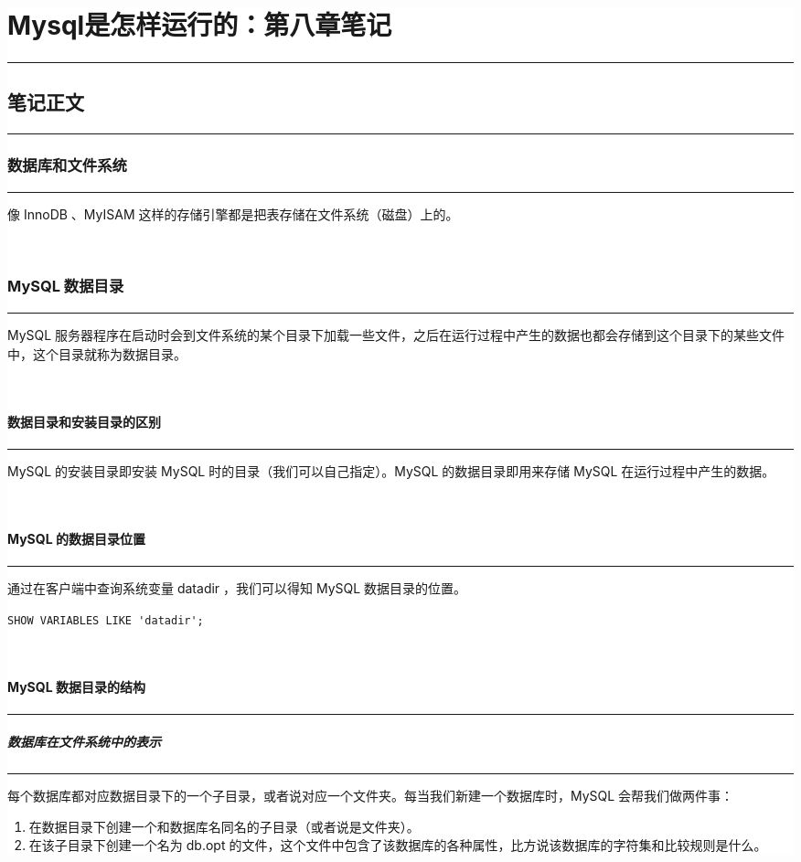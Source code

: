 # Mysql是怎样运行的：第八章笔记

---

## 笔记正文

---

### 数据库和文件系统

---

像 InnoDB 、MyISAM 这样的存储引擎都是把表存储在文件系统（磁盘）上的。

<br />

### MySQL 数据目录

---

MySQL 服务器程序在启动时会到文件系统的某个目录下加载一些文件，之后在运行过程中产生的数据也都会存储到这个目录下的某些文件中，这个目录就称为数据目录。

<br />

#### 数据目录和安装目录的区别

---

MySQL 的安装目录即安装 MySQL 时的目录（我们可以自己指定）。MySQL 的数据目录即用来存储 MySQL 在运行过程中产生的数据。

<br />

#### MySQL 的数据目录位置

---

通过在客户端中查询系统变量 datadir ，我们可以得知 MySQL 数据目录的位置。

```mysql
SHOW VARIABLES LIKE 'datadir';
```

<br />

#### MySQL 数据目录的结构

---

##### 数据库在文件系统中的表示

---

每个数据库都对应数据目录下的一个子目录，或者说对应一个文件夹。每当我们新建一个数据库时，MySQL 会帮我们做两件事：

1. 在数据目录下创建一个和数据库名同名的子目录（或者说是文件夹）。
2. 在该子目录下创建一个名为 db.opt 的文件，这个文件中包含了该数据库的各种属性，比方说该数据库的字符集和比较规则是什么。
